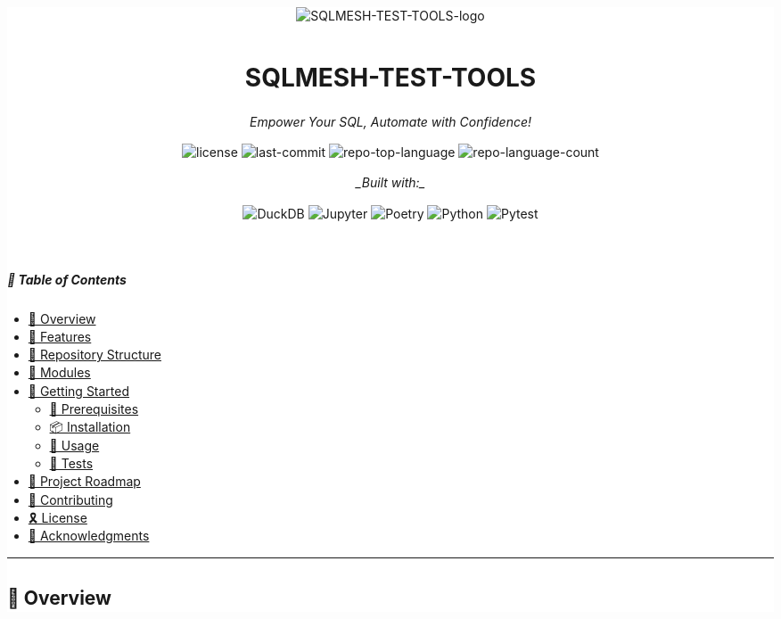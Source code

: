 <p align="center">
  <img src="https://styles.redditmedia.com/t5_36en4/styles/communityIcon_t74nv7kttaz61.png" width="20%" alt="SQLMESH-TEST-TOOLS-logo">
</p>
<p align="center">
    <h1 align="center">SQLMESH-TEST-TOOLS</h1>
</p>
<p align="center">
    <em>Empower Your SQL, Automate with Confidence!</em>
</p>
<p align="center">
	<img src="https://img.shields.io/github/license/eli64s/sqlmesh-test-tools?style=flat-square&logo=opensourceinitiative&logoColor=white&color=00ffe9" alt="license">
	<img src="https://img.shields.io/github/last-commit/eli64s/sqlmesh-test-tools?style=flat-square&logo=git&logoColor=white&color=00ffe9" alt="last-commit">
	<img src="https://img.shields.io/github/languages/top/eli64s/sqlmesh-test-tools?style=flat-square&color=00ffe9" alt="repo-top-language">
	<img src="https://img.shields.io/github/languages/count/eli64s/sqlmesh-test-tools?style=flat-square&color=00ffe9" alt="repo-language-count">
</p>
<p align="center">
		<em>_Built with:_</em>
</p>
<p align="center">
	<img src="https://img.shields.io/badge/DuckDB-FFF000.svg?style=flat-square&logo=DuckDB&logoColor=black" alt="DuckDB">
	<img src="https://img.shields.io/badge/Jupyter-F37626.svg?style=flat-square&logo=Jupyter&logoColor=white" alt="Jupyter">
	<img src="https://img.shields.io/badge/Poetry-60A5FA.svg?style=flat-square&logo=Poetry&logoColor=white" alt="Poetry">
	<img src="https://img.shields.io/badge/Python-3776AB.svg?style=flat-square&logo=Python&logoColor=white" alt="Python">
	<img src="https://img.shields.io/badge/Pytest-0A9EDC.svg?style=flat-square&logo=Pytest&logoColor=white" alt="Pytest">
</p>

<br>

##### 🔗 Table of Contents

- [📍 Overview](#-overview)
- [👾 Features](#-features)
- [📂 Repository Structure](#-repository-structure)
- [🧩 Modules](#-modules)
- [🚀 Getting Started](#-getting-started)
    - [🔖 Prerequisites](#-prerequisites)
    - [📦 Installation](#-installation)
    - [🤖 Usage](#-usage)
    - [🧪 Tests](#-tests)
- [📌 Project Roadmap](#-project-roadmap)
- [🔰 Contributing](#-contributing)
- [🎗 License](#-license)
- [🙌 Acknowledgments](#-acknowledgments)

---

## 📍 Overview
